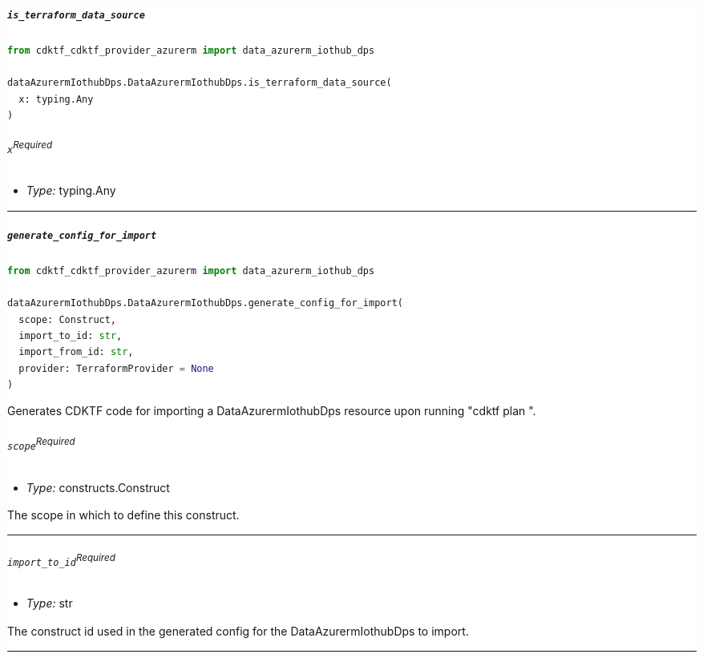 
##### `is_terraform_data_source` <a name="is_terraform_data_source" id="@cdktf/provider-azurerm.dataAzurermIothubDps.DataAzurermIothubDps.isTerraformDataSource"></a>

```python
from cdktf_cdktf_provider_azurerm import data_azurerm_iothub_dps

dataAzurermIothubDps.DataAzurermIothubDps.is_terraform_data_source(
  x: typing.Any
)
```

###### `x`<sup>Required</sup> <a name="x" id="@cdktf/provider-azurerm.dataAzurermIothubDps.DataAzurermIothubDps.isTerraformDataSource.parameter.x"></a>

- *Type:* typing.Any

---

##### `generate_config_for_import` <a name="generate_config_for_import" id="@cdktf/provider-azurerm.dataAzurermIothubDps.DataAzurermIothubDps.generateConfigForImport"></a>

```python
from cdktf_cdktf_provider_azurerm import data_azurerm_iothub_dps

dataAzurermIothubDps.DataAzurermIothubDps.generate_config_for_import(
  scope: Construct,
  import_to_id: str,
  import_from_id: str,
  provider: TerraformProvider = None
)
```

Generates CDKTF code for importing a DataAzurermIothubDps resource upon running "cdktf plan <stack-name>".

###### `scope`<sup>Required</sup> <a name="scope" id="@cdktf/provider-azurerm.dataAzurermIothubDps.DataAzurermIothubDps.generateConfigForImport.parameter.scope"></a>

- *Type:* constructs.Construct

The scope in which to define this construct.

---

###### `import_to_id`<sup>Required</sup> <a name="import_to_id" id="@cdktf/provider-azurerm.dataAzurermIothubDps.DataAzurermIothubDps.generateConfigForImport.parameter.importToId"></a>

- *Type:* str

The construct id used in the generated config for the DataAzurermIothubDps to import.

---